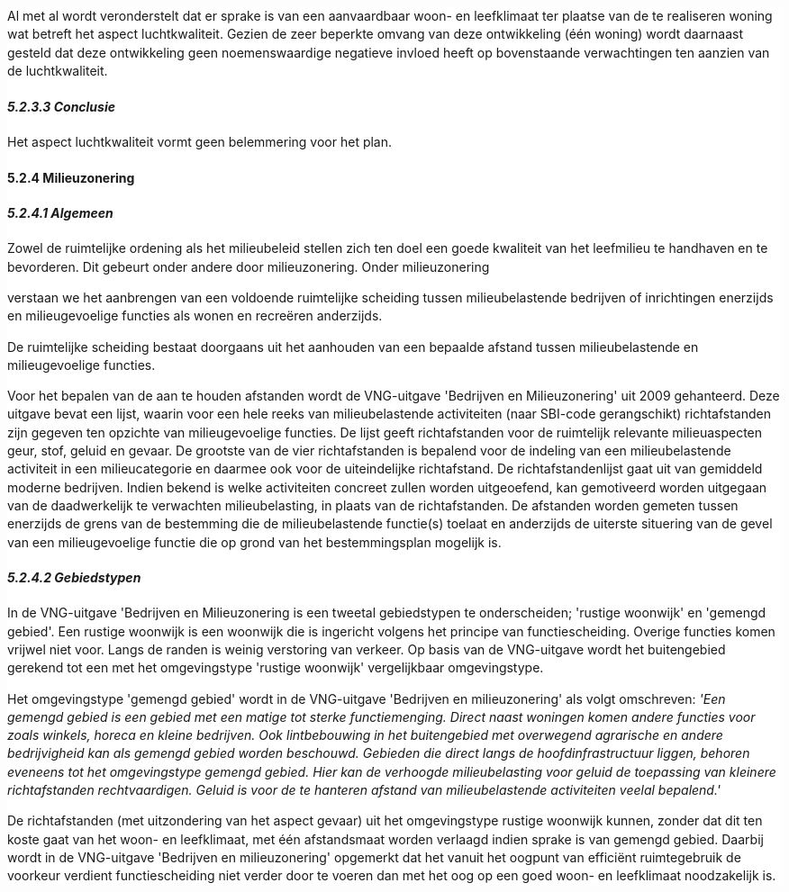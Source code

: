 Al met al wordt veronderstelt dat er sprake is van een aanvaardbaar woon- en leefklimaat ter plaatse van de te realiseren woning wat betreft het aspect luchtkwaliteit. Gezien de zeer beperkte omvang van deze ontwikkeling (één woning) wordt daarnaast gesteld dat deze ontwikkeling geen noemenswaardige negatieve invloed heeft op bovenstaande verwachtingen ten aanzien van de luchtkwaliteit.

#### *5.2.3.3 Conclusie*

Het aspect luchtkwaliteit vormt geen belemmering voor het plan.

#### **5.2.4 Milieuzonering**

#### *5.2.4.1 Algemeen*

Zowel de ruimtelijke ordening als het milieubeleid stellen zich ten doel een goede kwaliteit van het leefmilieu te handhaven en te bevorderen. Dit gebeurt onder andere door milieuzonering. Onder milieuzonering

verstaan we het aanbrengen van een voldoende ruimtelijke scheiding tussen milieubelastende bedrijven of inrichtingen enerzijds en milieugevoelige functies als wonen en recreëren anderzijds.

De ruimtelijke scheiding bestaat doorgaans uit het aanhouden van een bepaalde afstand tussen milieubelastende en milieugevoelige functies.

Voor het bepalen van de aan te houden afstanden wordt de VNG-uitgave 'Bedrijven en Milieuzonering' uit 2009 gehanteerd. Deze uitgave bevat een lijst, waarin voor een hele reeks van milieubelastende activiteiten (naar SBI-code gerangschikt) richtafstanden zijn gegeven ten opzichte van milieugevoelige functies. De lijst geeft richtafstanden voor de ruimtelijk relevante milieuaspecten geur, stof, geluid en gevaar. De grootste van de vier richtafstanden is bepalend voor de indeling van een milieubelastende activiteit in een milieucategorie en daarmee ook voor de uiteindelijke richtafstand. De richtafstandenlijst gaat uit van gemiddeld moderne bedrijven. Indien bekend is welke activiteiten concreet zullen worden uitgeoefend, kan gemotiveerd worden uitgegaan van de daadwerkelijk te verwachten milieubelasting, in plaats van de richtafstanden. De afstanden worden gemeten tussen enerzijds de grens van de bestemming die de milieubelastende functie(s) toelaat en anderzijds de uiterste situering van de gevel van een milieugevoelige functie die op grond van het bestemmingsplan mogelijk is.

#### *5.2.4.2 Gebiedstypen*

In de VNG-uitgave 'Bedrijven en Milieuzonering is een tweetal gebiedstypen te onderscheiden; 'rustige woonwijk' en 'gemengd gebied'. Een rustige woonwijk is een woonwijk die is ingericht volgens het principe van functiescheiding. Overige functies komen vrijwel niet voor. Langs de randen is weinig verstoring van verkeer. Op basis van de VNG-uitgave wordt het buitengebied gerekend tot een met het omgevingstype 'rustige woonwijk' vergelijkbaar omgevingstype.

Het omgevingstype 'gemengd gebied' wordt in de VNG-uitgave 'Bedrijven en milieuzonering' als volgt omschreven: *'Een gemengd gebied is een gebied met een matige tot sterke functiemenging. Direct naast woningen komen andere functies voor zoals winkels, horeca en kleine bedrijven. Ook lintbebouwing in het buitengebied met overwegend agrarische en andere bedrijvigheid kan als gemengd gebied worden beschouwd. Gebieden die direct langs de hoofdinfrastructuur liggen, behoren eveneens tot het omgevingstype gemengd gebied. Hier kan de verhoogde milieubelasting voor geluid de toepassing van kleinere richtafstanden rechtvaardigen. Geluid is voor de te hanteren afstand van milieubelastende activiteiten veelal bepalend.'*

De richtafstanden (met uitzondering van het aspect gevaar) uit het omgevingstype rustige woonwijk kunnen, zonder dat dit ten koste gaat van het woon- en leefklimaat, met één afstandsmaat worden verlaagd indien sprake is van gemengd gebied. Daarbij wordt in de VNG-uitgave 'Bedrijven en milieuzonering' opgemerkt dat het vanuit het oogpunt van efficiënt ruimtegebruik de voorkeur verdient functiescheiding niet verder door te voeren dan met het oog op een goed woon- en leefklimaat noodzakelijk is.
